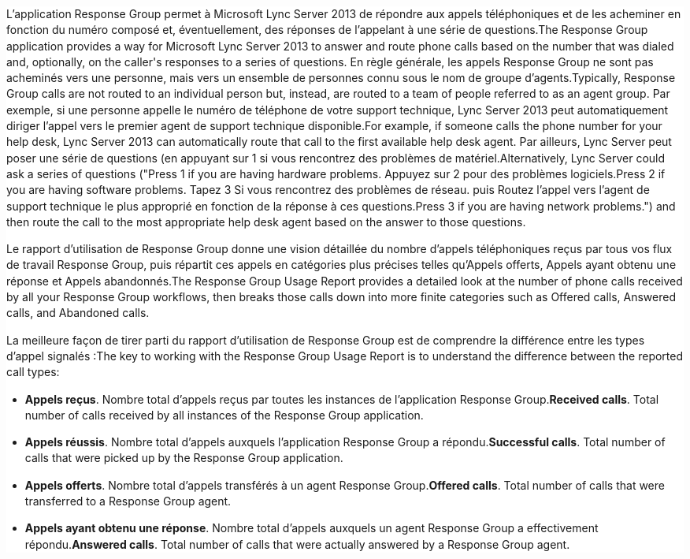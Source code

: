 <span data-ttu-id="546e6-106">L’application Response Group permet à Microsoft Lync Server 2013 de répondre aux appels téléphoniques et de les acheminer en fonction du numéro composé et, éventuellement, des réponses de l’appelant à une série de questions.</span><span class="sxs-lookup"><span data-stu-id="546e6-106">The Response Group application provides a way for Microsoft Lync Server 2013 to answer and route phone calls based on the number that was dialed and, optionally, on the caller's responses to a series of questions.</span></span> <span data-ttu-id="546e6-107">En règle générale, les appels Response Group ne sont pas acheminés vers une personne, mais vers un ensemble de personnes connu sous le nom de groupe d’agents.</span><span class="sxs-lookup"><span data-stu-id="546e6-107">Typically, Response Group calls are not routed to an individual person but, instead, are routed to a team of people referred to as an agent group.</span></span> <span data-ttu-id="546e6-108">Par exemple, si une personne appelle le numéro de téléphone de votre support technique, Lync Server 2013 peut automatiquement diriger l’appel vers le premier agent de support technique disponible.</span><span class="sxs-lookup"><span data-stu-id="546e6-108">For example, if someone calls the phone number for your help desk, Lync Server 2013 can automatically route that call to the first available help desk agent.</span></span> <span data-ttu-id="546e6-109">Par ailleurs, Lync Server peut poser une série de questions (en appuyant sur 1 si vous rencontrez des problèmes de matériel.</span><span class="sxs-lookup"><span data-stu-id="546e6-109">Alternatively, Lync Server could ask a series of questions ("Press 1 if you are having hardware problems.</span></span> <span data-ttu-id="546e6-110">Appuyez sur 2 pour des problèmes logiciels.</span><span class="sxs-lookup"><span data-stu-id="546e6-110">Press 2 if you are having software problems.</span></span> <span data-ttu-id="546e6-111">Tapez 3 Si vous rencontrez des problèmes de réseau. puis Routez l’appel vers l’agent de support technique le plus approprié en fonction de la réponse à ces questions.</span><span class="sxs-lookup"><span data-stu-id="546e6-111">Press 3 if you are having network problems.") and then route the call to the most appropriate help desk agent based on the answer to those questions.</span></span>

<span data-ttu-id="546e6-112">Le rapport d’utilisation de Response Group donne une vision détaillée du nombre d’appels téléphoniques reçus par tous vos flux de travail Response Group, puis répartit ces appels en catégories plus précises telles qu’Appels offerts, Appels ayant obtenu une réponse et Appels abandonnés.</span><span class="sxs-lookup"><span data-stu-id="546e6-112">The Response Group Usage Report provides a detailed look at the number of phone calls received by all your Response Group workflows, then breaks those calls down into more finite categories such as Offered calls, Answered calls, and Abandoned calls.</span></span>

<span data-ttu-id="546e6-113">La meilleure façon de tirer parti du rapport d’utilisation de Response Group est de comprendre la différence entre les types d’appel signalés :</span><span class="sxs-lookup"><span data-stu-id="546e6-113">The key to working with the Response Group Usage Report is to understand the difference between the reported call types:</span></span>

  - <span data-ttu-id="546e6-p102">**Appels reçus**. Nombre total d’appels reçus par toutes les instances de l’application Response Group.</span><span class="sxs-lookup"><span data-stu-id="546e6-p102">**Received calls**. Total number of calls received by all instances of the Response Group application.</span></span>

  - <span data-ttu-id="546e6-p103">**Appels réussis**. Nombre total d’appels auxquels l’application Response Group a répondu.</span><span class="sxs-lookup"><span data-stu-id="546e6-p103">**Successful calls**. Total number of calls that were picked up by the Response Group application.</span></span>

  - <span data-ttu-id="546e6-p104">**Appels offerts**. Nombre total d’appels transférés à un agent Response Group.</span><span class="sxs-lookup"><span data-stu-id="546e6-p104">**Offered calls**. Total number of calls that were transferred to a Response Group agent.</span></span>

  - <span data-ttu-id="546e6-p105">**Appels ayant obtenu une réponse**. Nombre total d’appels auxquels un agent Response Group a effectivement répondu.</span><span class="sxs-lookup"><span data-stu-id="546e6-p105">**Answered calls**. Total number of calls that were actually answered by a Response Group agent.</span></span>

